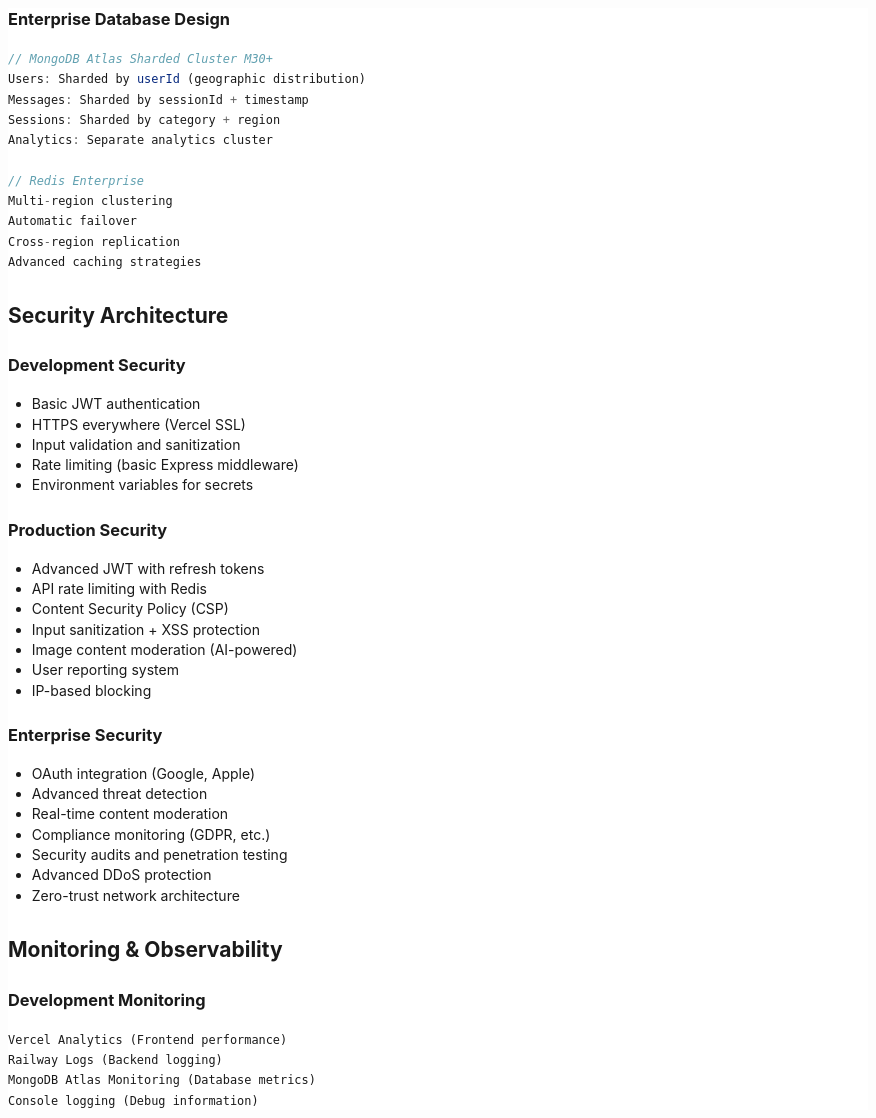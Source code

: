 ### Enterprise Database Design
```javascript
// MongoDB Atlas Sharded Cluster M30+
Users: Sharded by userId (geographic distribution)
Messages: Sharded by sessionId + timestamp
Sessions: Sharded by category + region
Analytics: Separate analytics cluster

// Redis Enterprise
Multi-region clustering
Automatic failover
Cross-region replication  
Advanced caching strategies
```

## Security Architecture

### Development Security
- Basic JWT authentication
- HTTPS everywhere (Vercel SSL)
- Input validation and sanitization
- Rate limiting (basic Express middleware)
- Environment variables for secrets

### Production Security
- Advanced JWT with refresh tokens
- API rate limiting with Redis
- Content Security Policy (CSP)
- Input sanitization + XSS protection
- Image content moderation (AI-powered)
- User reporting system
- IP-based blocking

### Enterprise Security  
- OAuth integration (Google, Apple)
- Advanced threat detection
- Real-time content moderation
- Compliance monitoring (GDPR, etc.)
- Security audits and penetration testing
- Advanced DDoS protection
- Zero-trust network architecture

## Monitoring & Observability

### Development Monitoring
```
Vercel Analytics (Frontend performance)
Railway Logs (Backend logging)
MongoDB Atlas Monitoring (Database metrics)
Console logging (Debug information)
```
